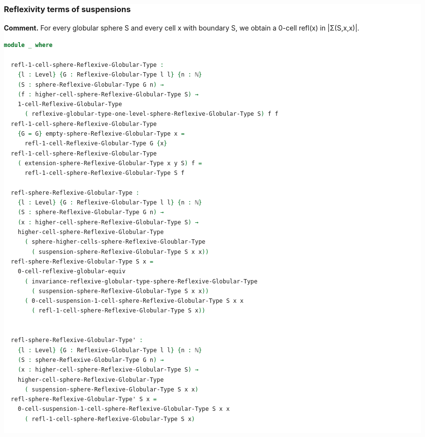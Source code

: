 ### Reflexivity terms of suspensions

**Comment.** For every globular sphere S and every cell x with boundary S,
we obtain a 0-cell refl(x) in |Σ(S,x,x)|.

```agda
module _ where

  refl-1-cell-sphere-Reflexive-Globular-Type :
    {l : Level} {G : Reflexive-Globular-Type l l} {n : ℕ}
    (S : sphere-Reflexive-Globular-Type G n) →
    (f : higher-cell-sphere-Reflexive-Globular-Type S) →
    1-cell-Reflexive-Globular-Type
      ( reflexive-globular-type-one-level-sphere-Reflexive-Globular-Type S) f f
  refl-1-cell-sphere-Reflexive-Globular-Type
    {G = G} empty-sphere-Reflexive-Globular-Type x =
      refl-1-cell-Reflexive-Globular-Type G {x}
  refl-1-cell-sphere-Reflexive-Globular-Type
    ( extension-sphere-Reflexive-Globular-Type x y S) f =
      refl-1-cell-sphere-Reflexive-Globular-Type S f

  refl-sphere-Reflexive-Globular-Type : 
    {l : Level} {G : Reflexive-Globular-Type l l} {n : ℕ}
    (S : sphere-Reflexive-Globular-Type G n) →
    (x : higher-cell-sphere-Reflexive-Globular-Type S) →
    higher-cell-sphere-Reflexive-Globular-Type
      ( sphere-higher-cells-sphere-Reflexive-Gloublar-Type
        ( suspension-sphere-Reflexive-Globular-Type S x x))
  refl-sphere-Reflexive-Globular-Type S x = 
    0-cell-reflexive-globular-equiv
      ( invariance-reflexive-globular-type-sphere-Reflexive-Globular-Type
        ( suspension-sphere-Reflexive-Globular-Type S x x))
      ( 0-cell-suspension-1-cell-sphere-Reflexive-Globular-Type S x x
        ( refl-1-cell-sphere-Reflexive-Globular-Type S x))


  refl-sphere-Reflexive-Globular-Type' : 
    {l : Level} {G : Reflexive-Globular-Type l l} {n : ℕ}
    (S : sphere-Reflexive-Globular-Type G n) →
    (x : higher-cell-sphere-Reflexive-Globular-Type S) →
    higher-cell-sphere-Reflexive-Globular-Type
      ( suspension-sphere-Reflexive-Globular-Type S x x)
  refl-sphere-Reflexive-Globular-Type' S x = 
    0-cell-suspension-1-cell-sphere-Reflexive-Globular-Type S x x
      ( refl-1-cell-sphere-Reflexive-Globular-Type S x)
 
```